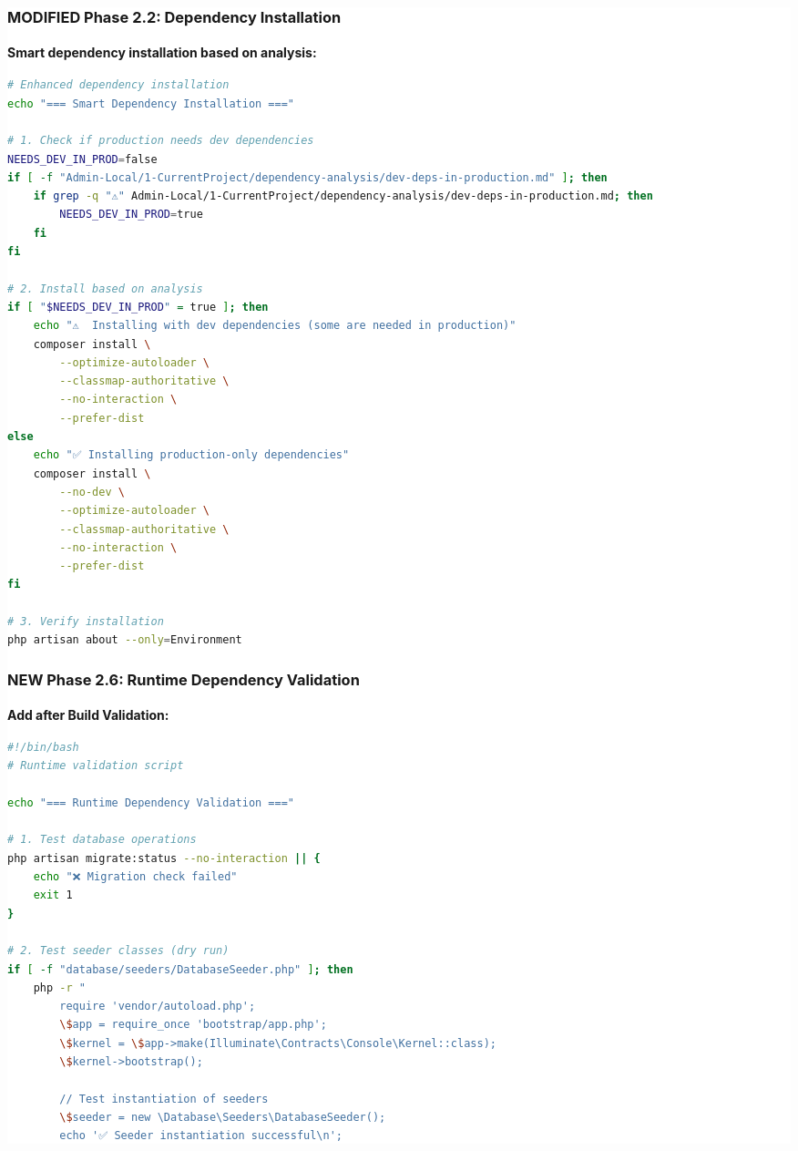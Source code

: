 ### **MODIFIED Phase 2.2: Dependency Installation**
**Smart dependency installation based on analysis:**

```bash
# Enhanced dependency installation
echo "=== Smart Dependency Installation ==="

# 1. Check if production needs dev dependencies
NEEDS_DEV_IN_PROD=false
if [ -f "Admin-Local/1-CurrentProject/dependency-analysis/dev-deps-in-production.md" ]; then
    if grep -q "⚠️" Admin-Local/1-CurrentProject/dependency-analysis/dev-deps-in-production.md; then
        NEEDS_DEV_IN_PROD=true
    fi
fi

# 2. Install based on analysis
if [ "$NEEDS_DEV_IN_PROD" = true ]; then
    echo "⚠️  Installing with dev dependencies (some are needed in production)"
    composer install \
        --optimize-autoloader \
        --classmap-authoritative \
        --no-interaction \
        --prefer-dist
else
    echo "✅ Installing production-only dependencies"
    composer install \
        --no-dev \
        --optimize-autoloader \
        --classmap-authoritative \
        --no-interaction \
        --prefer-dist
fi

# 3. Verify installation
php artisan about --only=Environment
```

### **NEW Phase 2.6: Runtime Dependency Validation**
**Add after Build Validation:**

```bash
#!/bin/bash
# Runtime validation script

echo "=== Runtime Dependency Validation ==="

# 1. Test database operations
php artisan migrate:status --no-interaction || {
    echo "❌ Migration check failed"
    exit 1
}

# 2. Test seeder classes (dry run)
if [ -f "database/seeders/DatabaseSeeder.php" ]; then
    php -r "
        require 'vendor/autoload.php';
        \$app = require_once 'bootstrap/app.php';
        \$kernel = \$app->make(Illuminate\Contracts\Console\Kernel::class);
        \$kernel->bootstrap();
        
        // Test instantiation of seeders
        \$seeder = new \Database\Seeders\DatabaseSeeder();
        echo '✅ Seeder instantiation successful\n';
```